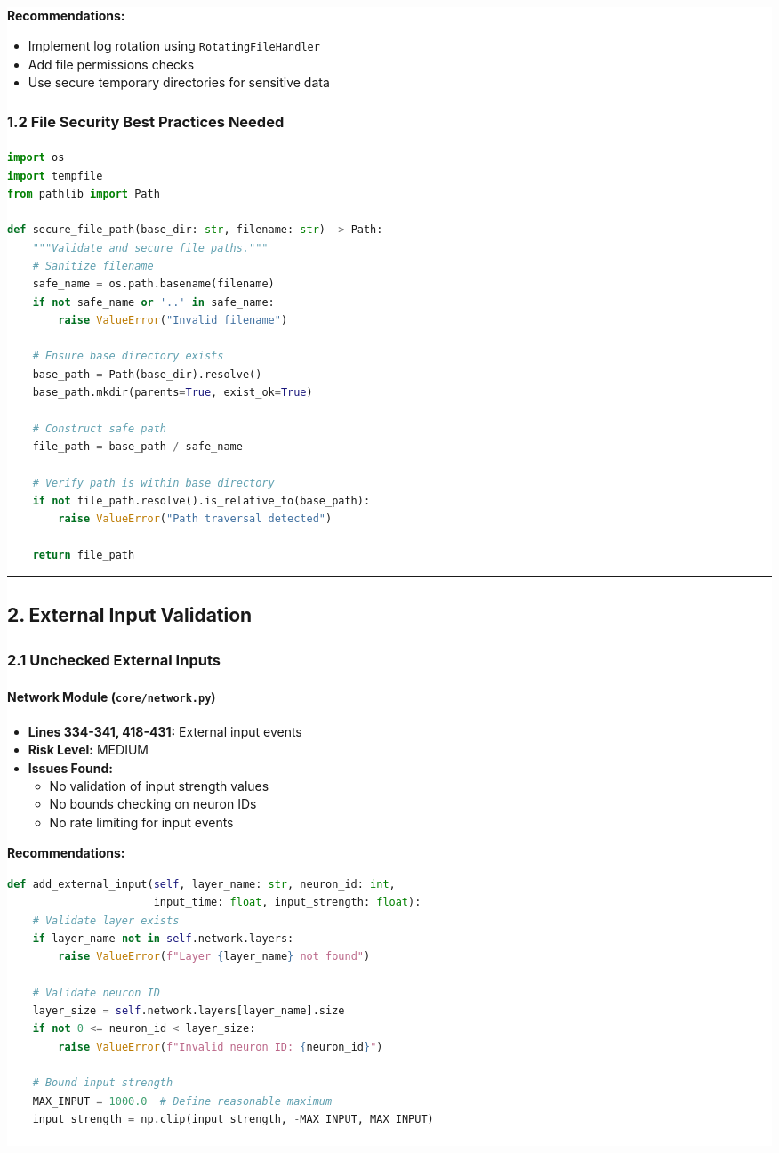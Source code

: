 **Recommendations:**
- Implement log rotation using `RotatingFileHandler`
- Add file permissions checks
- Use secure temporary directories for sensitive data

### 1.2 File Security Best Practices Needed

```python
import os
import tempfile
from pathlib import Path

def secure_file_path(base_dir: str, filename: str) -> Path:
    """Validate and secure file paths."""
    # Sanitize filename
    safe_name = os.path.basename(filename)
    if not safe_name or '..' in safe_name:
        raise ValueError("Invalid filename")
    
    # Ensure base directory exists
    base_path = Path(base_dir).resolve()
    base_path.mkdir(parents=True, exist_ok=True)
    
    # Construct safe path
    file_path = base_path / safe_name
    
    # Verify path is within base directory
    if not file_path.resolve().is_relative_to(base_path):
        raise ValueError("Path traversal detected")
    
    return file_path
```

---

## 2. External Input Validation

### 2.1 Unchecked External Inputs

#### **Network Module** (`core/network.py`)
- **Lines 334-341, 418-431:** External input events
- **Risk Level:** MEDIUM
- **Issues Found:**
  - No validation of input strength values
  - No bounds checking on neuron IDs
  - No rate limiting for input events

**Recommendations:**
```python
def add_external_input(self, layer_name: str, neuron_id: int, 
                       input_time: float, input_strength: float):
    # Validate layer exists
    if layer_name not in self.network.layers:
        raise ValueError(f"Layer {layer_name} not found")
    
    # Validate neuron ID
    layer_size = self.network.layers[layer_name].size
    if not 0 <= neuron_id < layer_size:
        raise ValueError(f"Invalid neuron ID: {neuron_id}")
    
    # Bound input strength
    MAX_INPUT = 1000.0  # Define reasonable maximum
    input_strength = np.clip(input_strength, -MAX_INPUT, MAX_INPUT)
    
```